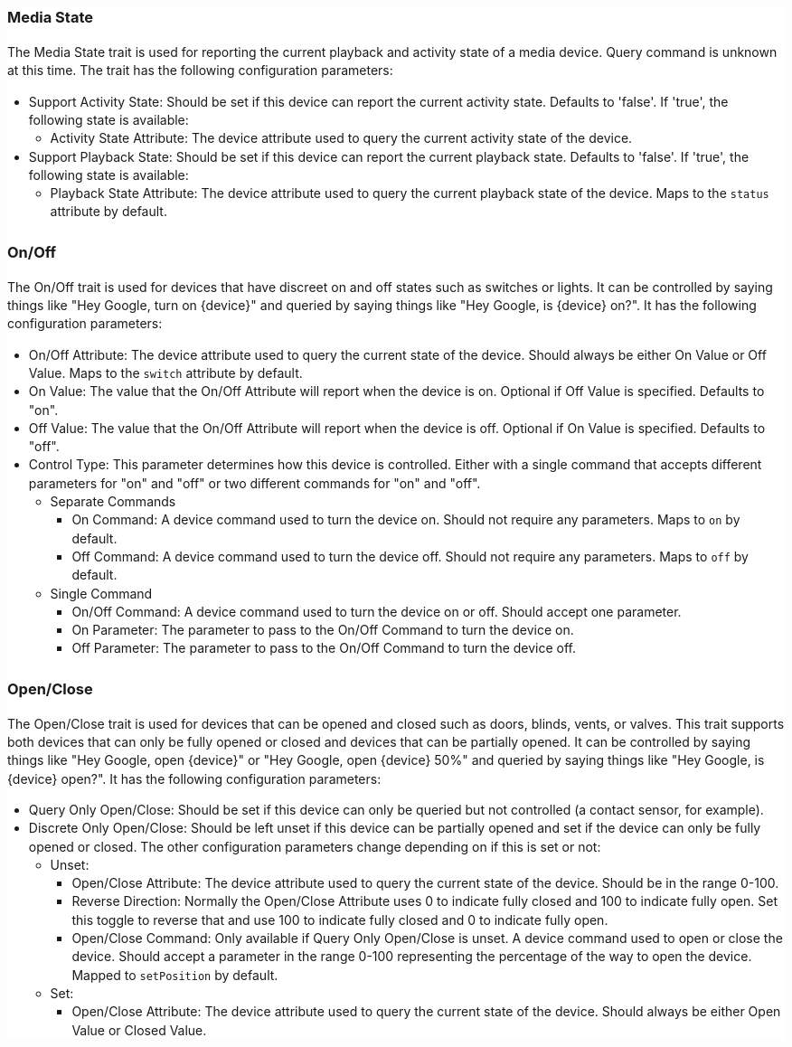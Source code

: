 ### Media State

The Media State trait is used for reporting the current playback and activity state of a media device.  Query command is unknown at this time.  The trait has the following configuration parameters:

- Support Activity State: Should be set if this device can report the current activity state.  Defaults to 'false'.  If 'true', the following state is available:
    - Activity State Attribute: The device attribute used to query the current activity state of the device.
- Support Playback State: Should be set if this device can report the current playback state.  Defaults to 'false'.  If 'true', the following state is available:
    - Playback State Attribute: The device attribute used to query the current playback state of the device.  Maps to the `status` attribute by default.

### On/Off

The On/Off trait is used for devices that have discreet on and off states such as switches or lights.  It can be controlled by saying things like "Hey Google, turn on {device}" and queried by saying things like "Hey Google, is {device} on?".  It has the following configuration parameters:

- On/Off Attribute: The device attribute used to query the current state of the device.  Should always be either On Value or Off Value.  Maps to the `switch` attribute by default.
- On Value: The value that the On/Off Attribute will report when the device is on.  Optional if Off Value is specified.  Defaults to "on".
- Off Value: The value that the On/Off Attribute will report when the device is off.  Optional if On Value is specified.  Defaults to "off".
- Control Type: This parameter determines how this device is controlled.  Either with a single command that accepts different parameters for "on" and "off" or two different commands for "on" and "off".
    - Separate Commands
        - On Command: A device command used to turn the device on.  Should not require any parameters.  Maps to `on` by default.
        - Off Command: A device command used to turn the device off.  Should not require any parameters. Maps to `off` by default.
    - Single Command
        - On/Off Command: A device command used to turn the device on or off.  Should accept one parameter.
        - On Parameter: The parameter to pass to the On/Off Command to turn the device on.
        - Off Parameter: The parameter to pass to the On/Off Command to turn the device off.

### Open/Close

The Open/Close trait is used for devices that can be opened and closed such as doors, blinds, vents, or valves.  This trait supports both devices that can only be fully opened or closed and devices that can be partially opened.  It can be controlled by saying things like "Hey Google, open {device}" or "Hey Google, open {device} 50%" and queried by saying things like "Hey Google, is {device} open?".  It has the following configuration parameters:

- Query Only Open/Close: Should be set if this device can only be queried but not controlled (a contact sensor, for example).
- Discrete Only Open/Close: Should be left unset if this device can be partially opened and set if the device can only be fully opened or closed.  The other configuration parameters change depending on if this is set or not:
    - Unset:
        - Open/Close Attribute: The device attribute used to query the current state of the device.  Should be in the range 0-100.
        - Reverse Direction: Normally the Open/Close Attribute uses 0 to indicate fully closed and 100 to indicate fully open.  Set this toggle to reverse that and use 100 to indicate fully closed and 0 to indicate fully open.
        - Open/Close Command: Only available if Query Only Open/Close is unset.  A device command used to open or close the device.  Should accept a parameter in the range 0-100 representing the percentage of the way to open the device.  Mapped to `setPosition` by default.
    - Set:
        - Open/Close Attribute: The device attribute used to query the current state of the device.  Should always be either Open Value or Closed Value.